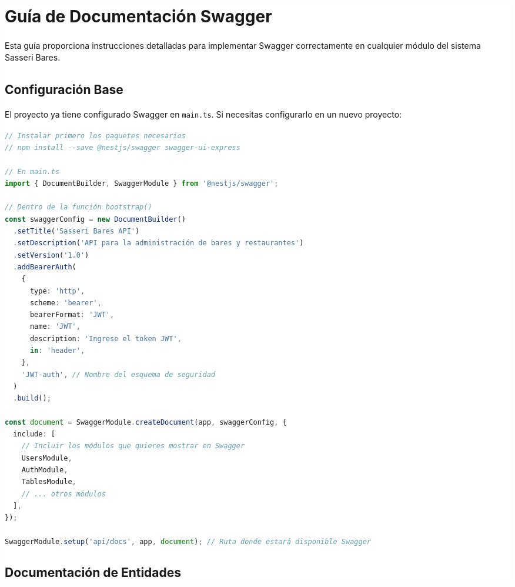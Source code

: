 # Guía de Documentación Swagger

Esta guía proporciona instrucciones detalladas para implementar Swagger correctamente en cualquier módulo del sistema Sasseri Bares.

## Configuración Base

El proyecto ya tiene configurado Swagger en `main.ts`. Si necesitas configurarlo en un nuevo proyecto:

```typescript
// Instalar primero los paquetes necesarios
// npm install --save @nestjs/swagger swagger-ui-express

// En main.ts
import { DocumentBuilder, SwaggerModule } from '@nestjs/swagger';

// Dentro de la función bootstrap()
const swaggerConfig = new DocumentBuilder()
  .setTitle('Sasseri Bares API')
  .setDescription('API para la administración de bares y restaurantes')
  .setVersion('1.0')
  .addBearerAuth(
    {
      type: 'http',
      scheme: 'bearer',
      bearerFormat: 'JWT',
      name: 'JWT',
      description: 'Ingrese el token JWT',
      in: 'header',
    },
    'JWT-auth', // Nombre del esquema de seguridad
  )
  .build();

const document = SwaggerModule.createDocument(app, swaggerConfig, {
  include: [
    // Incluir los módulos que quieres mostrar en Swagger
    UsersModule,
    AuthModule,
    TablesModule,
    // ... otros módulos
  ],
});

SwaggerModule.setup('api/docs', app, document); // Ruta donde estará disponible Swagger
```

## Documentación de Entidades
